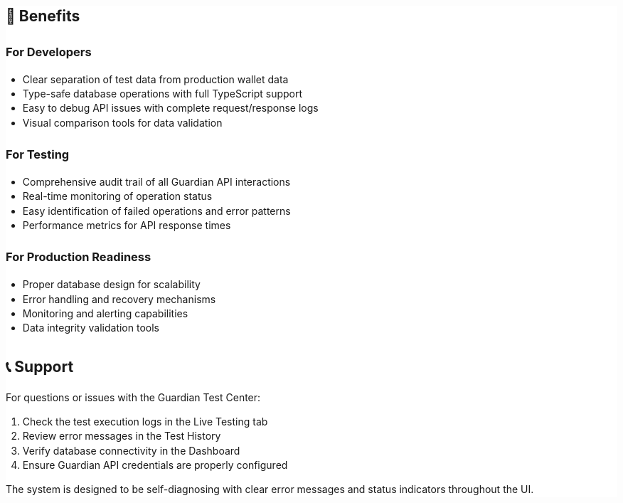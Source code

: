 ## 🎉 Benefits

### For Developers
- Clear separation of test data from production wallet data
- Type-safe database operations with full TypeScript support
- Easy to debug API issues with complete request/response logs
- Visual comparison tools for data validation

### For Testing
- Comprehensive audit trail of all Guardian API interactions
- Real-time monitoring of operation status
- Easy identification of failed operations and error patterns
- Performance metrics for API response times

### For Production Readiness
- Proper database design for scalability
- Error handling and recovery mechanisms
- Monitoring and alerting capabilities
- Data integrity validation tools

## 📞 Support

For questions or issues with the Guardian Test Center:

1. Check the test execution logs in the Live Testing tab
2. Review error messages in the Test History
3. Verify database connectivity in the Dashboard
4. Ensure Guardian API credentials are properly configured

The system is designed to be self-diagnosing with clear error messages and status indicators throughout the UI.
